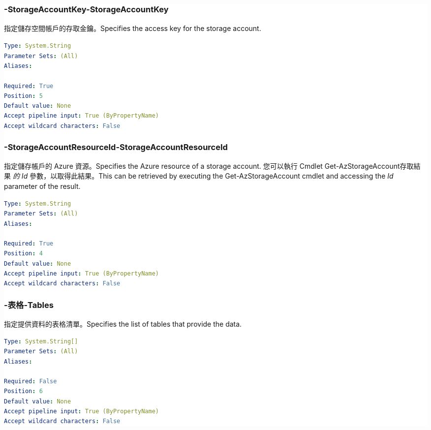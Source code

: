 ### <span data-ttu-id="ddda9-136">-StorageAccountKey</span><span class="sxs-lookup"><span data-stu-id="ddda9-136">-StorageAccountKey</span></span>
<span data-ttu-id="ddda9-137">指定儲存空間帳戶的存取金鑰。</span><span class="sxs-lookup"><span data-stu-id="ddda9-137">Specifies the access key for the storage account.</span></span>

```yaml
Type: System.String
Parameter Sets: (All)
Aliases:

Required: True
Position: 5
Default value: None
Accept pipeline input: True (ByPropertyName)
Accept wildcard characters: False
```

### <span data-ttu-id="ddda9-138">-StorageAccountResourceId</span><span class="sxs-lookup"><span data-stu-id="ddda9-138">-StorageAccountResourceId</span></span>
<span data-ttu-id="ddda9-139">指定儲存帳戶的 Azure 資源。</span><span class="sxs-lookup"><span data-stu-id="ddda9-139">Specifies the Azure resource of a storage account.</span></span>
<span data-ttu-id="ddda9-140">您可以執行 Cmdlet Get-AzStorageAccount存取結果 *的 Id* 參數，以取得此結果。</span><span class="sxs-lookup"><span data-stu-id="ddda9-140">This can be retrieved by executing the Get-AzStorageAccount cmdlet and accessing the *Id* parameter of the result.</span></span>

```yaml
Type: System.String
Parameter Sets: (All)
Aliases:

Required: True
Position: 4
Default value: None
Accept pipeline input: True (ByPropertyName)
Accept wildcard characters: False
```

### <span data-ttu-id="ddda9-141">-表格</span><span class="sxs-lookup"><span data-stu-id="ddda9-141">-Tables</span></span>
<span data-ttu-id="ddda9-142">指定提供資料的表格清單。</span><span class="sxs-lookup"><span data-stu-id="ddda9-142">Specifies the list of tables that provide the data.</span></span>

```yaml
Type: System.String[]
Parameter Sets: (All)
Aliases:

Required: False
Position: 6
Default value: None
Accept pipeline input: True (ByPropertyName)
Accept wildcard characters: False
```
